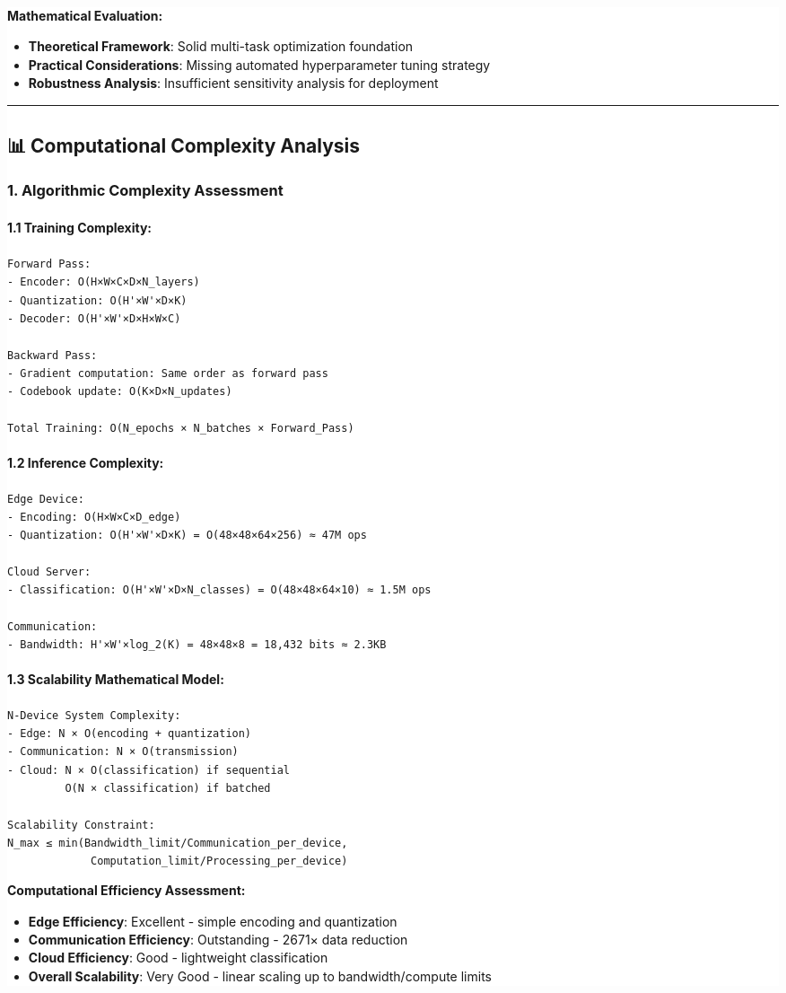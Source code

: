 **Mathematical Evaluation:**
- **Theoretical Framework**: Solid multi-task optimization foundation
- **Practical Considerations**: Missing automated hyperparameter tuning strategy
- **Robustness Analysis**: Insufficient sensitivity analysis for deployment

---

## 📊 **Computational Complexity Analysis**

### **1. Algorithmic Complexity Assessment**

#### **1.1 Training Complexity:**
```
Forward Pass:
- Encoder: O(H×W×C×D×N_layers)
- Quantization: O(H'×W'×D×K)
- Decoder: O(H'×W'×D×H×W×C)

Backward Pass:
- Gradient computation: Same order as forward pass
- Codebook update: O(K×D×N_updates)

Total Training: O(N_epochs × N_batches × Forward_Pass)
```

#### **1.2 Inference Complexity:**
```
Edge Device:
- Encoding: O(H×W×C×D_edge)
- Quantization: O(H'×W'×D×K) = O(48×48×64×256) ≈ 47M ops

Cloud Server:
- Classification: O(H'×W'×D×N_classes) = O(48×48×64×10) ≈ 1.5M ops

Communication:
- Bandwidth: H'×W'×log_2(K) = 48×48×8 = 18,432 bits ≈ 2.3KB
```

#### **1.3 Scalability Mathematical Model:**
```
N-Device System Complexity:
- Edge: N × O(encoding + quantization)
- Communication: N × O(transmission)
- Cloud: N × O(classification) if sequential
         O(N × classification) if batched

Scalability Constraint:
N_max ≤ min(Bandwidth_limit/Communication_per_device,
             Computation_limit/Processing_per_device)
```

**Computational Efficiency Assessment:**
- **Edge Efficiency**: Excellent - simple encoding and quantization
- **Communication Efficiency**: Outstanding - 2671× data reduction
- **Cloud Efficiency**: Good - lightweight classification
- **Overall Scalability**: Very Good - linear scaling up to bandwidth/compute limits
